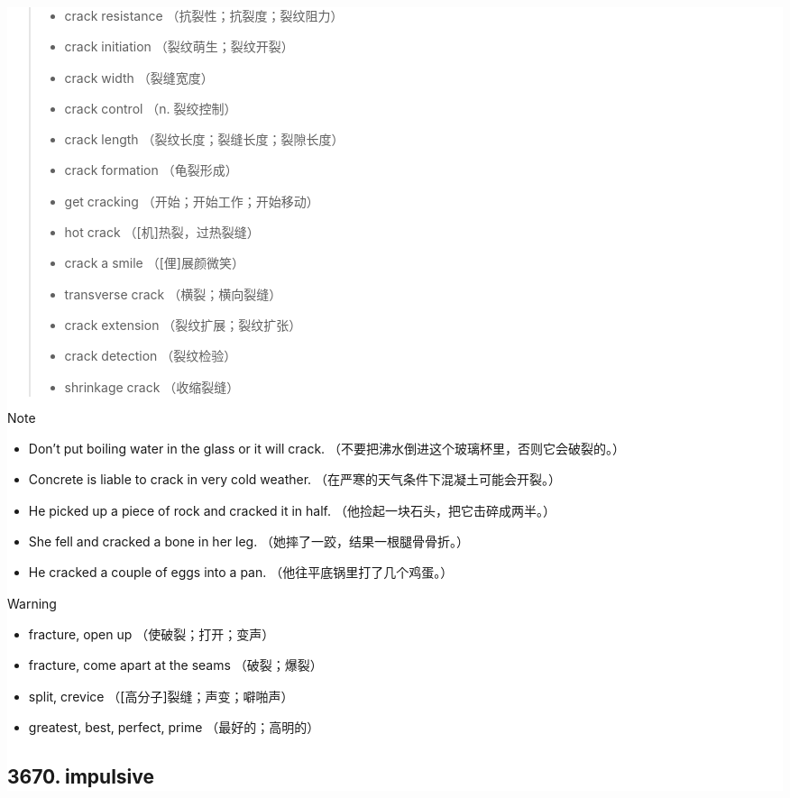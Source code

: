 > - crack resistance （抗裂性；抗裂度；裂纹阻力）
>
> - crack initiation （裂纹萌生；裂纹开裂）
>
> - crack width （裂缝宽度）
>
> - crack control （n. 裂绞控制）
>
> - crack length （裂纹长度；裂缝长度；裂隙长度）
>
> - crack formation （龟裂形成）
>
> - get cracking （开始；开始工作；开始移动）
>
> - hot crack （[机]热裂，过热裂缝）
>
> - crack a smile （[俚]展颜微笑）
>
> - transverse crack （横裂；横向裂缝）
>
> - crack extension （裂纹扩展；裂纹扩张）
>
> - crack detection （裂纹检验）
>
> - shrinkage crack （收缩裂缝）
>

> [!NOTE]
>
> - Don’t put boiling water in the glass or it will crack. （不要把沸水倒进这个玻璃杯里，否则它会破裂的。）
>
> - Concrete is liable to crack in very cold weather. （在严寒的天气条件下混凝土可能会开裂。）
>
> - He picked up a piece of rock and cracked it in half. （他捡起一块石头，把它击碎成两半。）
>
> - She fell and cracked a bone in her leg. （她摔了一跤，结果一根腿骨骨折。）
>
> - He cracked a couple of eggs into a pan. （他往平底锅里打了几个鸡蛋。）
>

> [!WARNING]
>
> - fracture, open up （使破裂；打开；变声）
>
> - fracture, come apart at the seams （破裂；爆裂）
>
> - split, crevice （[高分子]裂缝；声变；噼啪声）
>
> - greatest, best, perfect, prime （最好的；高明的）
>

## 3670. impulsive

